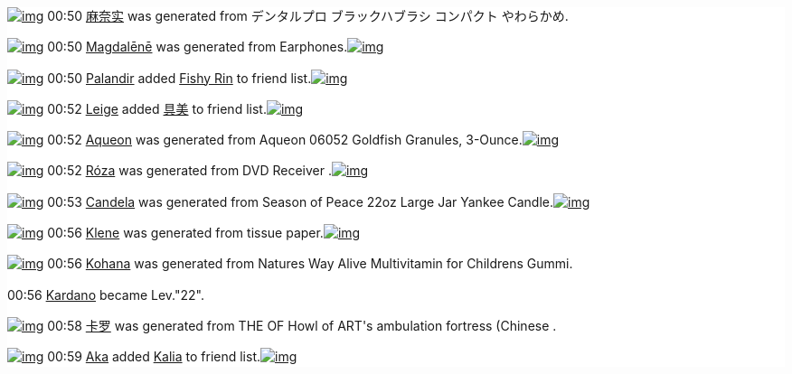 [![img](http://img545.imageshack.us/img545/1296/buuj.png)](http://www.barcodekanojo.com/kanojo/2792714/%E9%BA%BB%E5%A5%88%E5%AE%9E) 00:50 [麻奈实](http://www.barcodekanojo.com/kanojo/2792714/%E9%BA%BB%E5%A5%88%E5%AE%9E) was generated from デンタルプロ ブラックハブラシ コンパクト やわらかめ.

[![img](http://img191.imageshack.us/img191/8744/2i1q.png)](http://www.barcodekanojo.com/kanojo/2792715/Magdal%C4%93n%C4%93) 00:50 [Magdalēnē](http://www.barcodekanojo.com/kanojo/2792715/Magdal%C4%93n%C4%93) was generated from Earphones.[![img](http://img838.imageshack.us/img838/4628/ymlr.jpg)](http://www.barcodekanojo.com/product_images/barcode/5360236/1391874575/Earphones.jpg) 

[![img](http://img827.imageshack.us/img827/9682/spvu.jpg)](http://www.barcodekanojo.com/user/434651/Palandir) 00:50 [Palandir](http://www.barcodekanojo.com/user/434651/Palandir) added [Fishy Rin](http://www.barcodekanojo.com/kanojo/2652443/Fishy%20Rin) to friend list.[![img](http://img593.imageshack.us/img593/2848/5fdp.png)](http://www.barcodekanojo.com/kanojo/2652443/Fishy%20Rin) 

[![img](http://img36.imageshack.us/img36/3159/uh5b.jpg)](http://www.barcodekanojo.com/user/429036/Leige) 00:52 [Leige](http://www.barcodekanojo.com/user/429036/Leige) added [具美](http://www.barcodekanojo.com/kanojo/2543957/%E5%85%B7%E7%BE%8E) to friend list.[![img](http://img838.imageshack.us/img838/9027/t856.png)](http://www.barcodekanojo.com/kanojo/2543957/%E5%85%B7%E7%BE%8E) 

[![img](http://img36.imageshack.us/img36/1726/0r39.png)](http://www.barcodekanojo.com/kanojo/2792716/Aqueon) 00:52 [Aqueon](http://www.barcodekanojo.com/kanojo/2792716/Aqueon) was generated from Aqueon 06052 Goldfish Granules, 3-Ounce.[![img](http://img585.imageshack.us/img585/9020/h86e.jpg)](http://www.barcodekanojo.com/product_images/barcode/5360239/1391874680/50x50xAqueon,P2006052,P20Goldfish,P20Granules,P2C,P203-Ounce.jpg,qw=88,ah=88.pagespeed.ic.533i8-z6bJ.jpg) 

[![img](http://img196.imageshack.us/img196/1323/4ls8.png)](http://www.barcodekanojo.com/kanojo/2792717/R%C3%B3za) 00:52 [Róza](http://www.barcodekanojo.com/kanojo/2792717/R%C3%B3za) was generated from  DVD Receiver .[![img](http://img829.imageshack.us/img829/6762/62x9.jpg)](http://www.barcodekanojo.com/product_images/barcode/5360240/1391874708/50x50x,P20DVD,P20Receiver,P20.jpg,qw=88,ah=88.pagespeed.ic.Q_pD_w85_o.jpg) 

[![img](http://img560.imageshack.us/img560/5954/gutk.png)](http://www.barcodekanojo.com/kanojo/2792718/Candela) 00:53 [Candela](http://www.barcodekanojo.com/kanojo/2792718/Candela) was generated from Season of Peace 22oz Large Jar Yankee Candle.[![img](http://img854.imageshack.us/img854/2065/ty73.jpg)](http://www.barcodekanojo.com/product_images/barcode/5360241/1391874756/50x50xSeason,P20of,P20Peace,P2022oz,P20Large,P20Jar,P20Yankee,P20Candle.jpg,qw=88,ah=88.pagespeed.ic.vDYM43v3KL.jpg) 

[![img](http://img845.imageshack.us/img845/6310/4xuo.png)](http://www.barcodekanojo.com/kanojo/2792719/Klene) 00:56 [Klene](http://www.barcodekanojo.com/kanojo/2792719/Klene) was generated from tissue paper.[![img](http://img843.imageshack.us/img843/4807/qa1c.jpg)](http://www.barcodekanojo.com/product_images/barcode/4631432/1368571897/tissues.jpg) 

[![img](http://img812.imageshack.us/img812/4412/q6n4.png)](http://www.barcodekanojo.com/kanojo/2792720/Kohana) 00:56 [Kohana](http://www.barcodekanojo.com/kanojo/2792720/Kohana) was generated from Natures Way Alive Multivitamin for Childrens Gummi.

00:56 [Kardano](http://www.barcodekanojo.com/user/434887/Kardano) became Lev."22".

[![img](http://img836.imageshack.us/img836/2142/wjes.png)](http://www.barcodekanojo.com/kanojo/2792721/%E5%8D%A1%E7%BD%97) 00:58 [卡罗](http://www.barcodekanojo.com/kanojo/2792721/%E5%8D%A1%E7%BD%97) was generated from THE OF Howl of ART's ambulation fortress (Chinese .

[![img](http://img543.imageshack.us/img543/5630/rb64.jpg)](http://www.barcodekanojo.com/user/436913/Aka) 00:59 [Aka](http://www.barcodekanojo.com/user/436913/Aka) added [Kalia](http://www.barcodekanojo.com/kanojo/2756274/Kalia) to friend list.[![img](http://img835.imageshack.us/img835/7132/873m.png)](http://www.barcodekanojo.com/kanojo/2756274/Kalia) 
